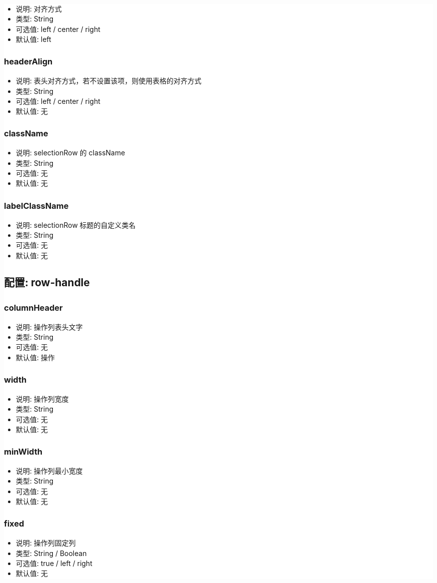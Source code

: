 * 说明: 对齐方式
* 类型: String
* 可选值: left / center / right
* 默认值: left

### headerAlign

* 说明: 表头对齐方式，若不设置该项，则使用表格的对齐方式
* 类型: String
* 可选值: left / center / right
* 默认值: 无

### className

* 说明: selectionRow 的 className
* 类型: String
* 可选值: 无
* 默认值: 无

### labelClassName

* 说明: selectionRow 标题的自定义类名
* 类型: String
* 可选值: 无
* 默认值: 无

## 配置: row-handle

### columnHeader

* 说明: 操作列表头文字
* 类型: String
* 可选值: 无
* 默认值: 操作

### width

* 说明: 操作列宽度
* 类型: String
* 可选值: 无
* 默认值: 无

### minWidth

* 说明: 操作列最小宽度
* 类型: String
* 可选值: 无
* 默认值: 无

### fixed

* 说明: 操作列固定列
* 类型: String / Boolean
* 可选值: true / left / right
* 默认值: 无
